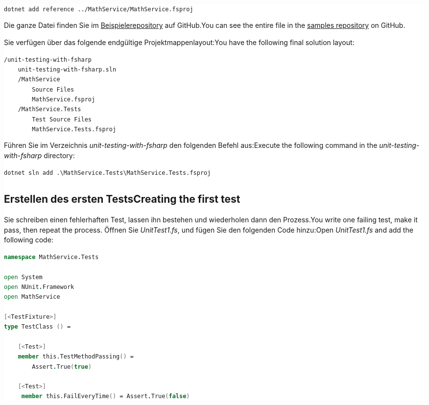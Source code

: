 ```console
dotnet add reference ../MathService/MathService.fsproj
```

<span data-ttu-id="6f372-130">Die ganze Datei finden Sie im [Beispielerepository](https://github.com/dotnet/samples/blob/master/core/getting-started/unit-testing-with-fsharp/MathService.Tests/MathService.Tests.fsproj) auf GitHub.</span><span class="sxs-lookup"><span data-stu-id="6f372-130">You can see the entire file in the [samples repository](https://github.com/dotnet/samples/blob/master/core/getting-started/unit-testing-with-fsharp/MathService.Tests/MathService.Tests.fsproj) on GitHub.</span></span>

<span data-ttu-id="6f372-131">Sie verfügen über das folgende endgültige Projektmappenlayout:</span><span class="sxs-lookup"><span data-stu-id="6f372-131">You have the following final solution layout:</span></span>

```
/unit-testing-with-fsharp
    unit-testing-with-fsharp.sln
    /MathService
        Source Files
        MathService.fsproj
    /MathService.Tests
        Test Source Files
        MathService.Tests.fsproj
```

<span data-ttu-id="6f372-132">Führen Sie im Verzeichnis *unit-testing-with-fsharp* den folgenden Befehl aus:</span><span class="sxs-lookup"><span data-stu-id="6f372-132">Execute the following command in the *unit-testing-with-fsharp* directory:</span></span>

```console
dotnet sln add .\MathService.Tests\MathService.Tests.fsproj
```

## <a name="creating-the-first-test"></a><span data-ttu-id="6f372-133">Erstellen des ersten Tests</span><span class="sxs-lookup"><span data-stu-id="6f372-133">Creating the first test</span></span>

<span data-ttu-id="6f372-134">Sie schreiben einen fehlerhaften Test, lassen ihn bestehen und wiederholen dann den Prozess.</span><span class="sxs-lookup"><span data-stu-id="6f372-134">You write one failing test, make it pass, then repeat the process.</span></span> <span data-ttu-id="6f372-135">Öffnen Sie *UnitTest1.fs*, und fügen Sie den folgenden Code hinzu:</span><span class="sxs-lookup"><span data-stu-id="6f372-135">Open *UnitTest1.fs* and add the following code:</span></span>

```fsharp
namespace MathService.Tests

open System
open NUnit.Framework
open MathService

[<TestFixture>]
type TestClass () =

    [<Test>]
    member this.TestMethodPassing() =
        Assert.True(true)

    [<Test>]
     member this.FailEveryTime() = Assert.True(false)
```
